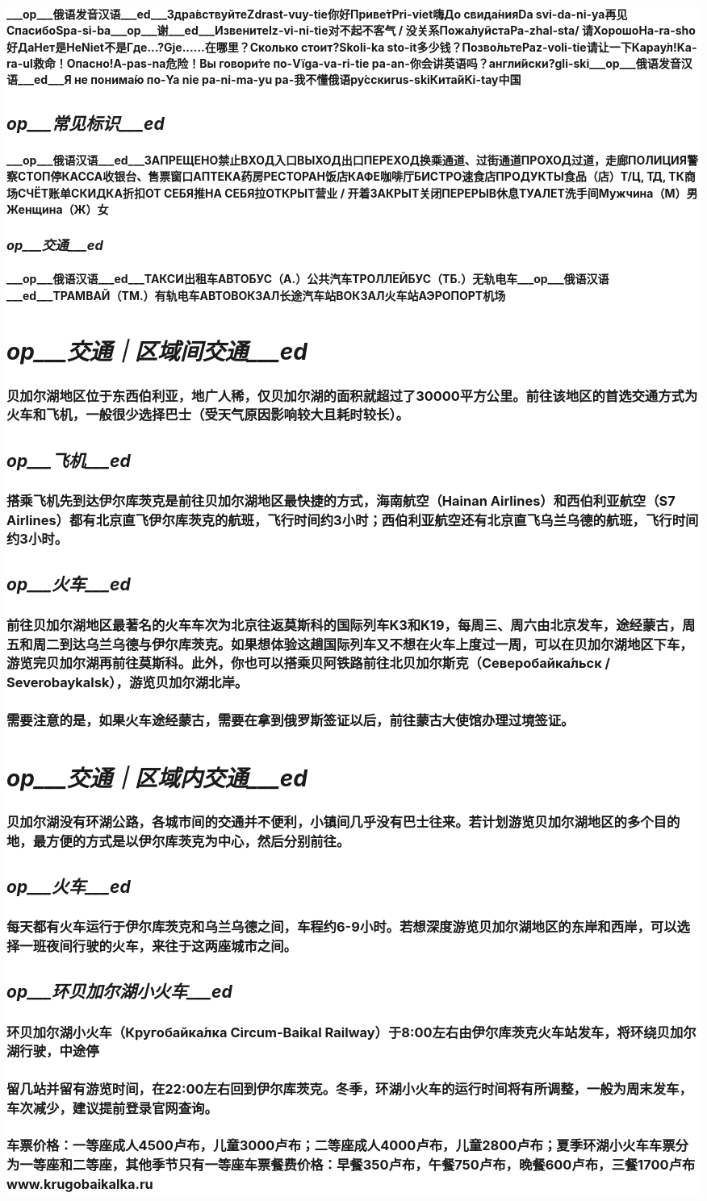 #### ___op___俄语发音汉语___ed___Здра́вствуйтеZdrast-vuy-tie你好Приве́тPri-viet嗨До свида́нияDa svi-da-ni-ya再见CпасибоSpa-si-ba___op___谢___ed___ИзвенитеIz-vi-ni-tie对不起不客气 / 没关系Пожа́луйстаPa-zhal-sta/ 请ХорошоHa-ra-sho好ДаНет是НеNiet不是Где...?Gje......在哪里？Сколько стоит?Skoli-ka sto-it多少钱？Позво́льтеPaz-voli-tie请让一下Карау́л!Ka-ra-ul救命！Опасно!A-pas-na危险！Вы говори́те по-Vïga-va-ri-tie pa-an-你会讲英语吗？англи́йски?gli-ski___op___俄语发音汉语___ed___Я не понима́ю по-Ya nie pa-ni-ma-yu pa-我不懂俄语ру́сскиrus-skiКита́йKi-tay中国
## ___op___常见标识___ed___
#### ___op___俄语汉语___ed___ЗАПРЕЩЕНО禁止ВХОД入口ВЫХОД出口ПЕРЕХОД换乘通道、过街通道ПРОХОД过道，走廊ПОЛИЦИЯ警察СТОП停КАССА收银台、售票窗口АПТЕКА药房РЕСТОРАН饭店КАФЕ咖啡厅БИСТРО速食店ПРОДУКТЫ食品（店）Т/Ц, ТД, ТК商场СЧЁТ账单СКИДКА折扣ОТ СЕБЯ推НА СЕБЯ拉ОТКРЫТ营业 / 开着ЗАКРЫТ关闭ПЕРЕРЫВ休息ТУАЛЕТ洗手间Мужчина（М）男Женщина（Ж）女
### ___op___交通___ed___
#### ___op___俄语汉语___ed___ТАКСИ出租车АВТОБУС（А.）公共汽车ТРОЛЛЕЙБУС（ТБ.）无轨电车___op___俄语汉语___ed___ТРАМВАЙ（ТМ.）有轨电车АВТОВОКЗАЛ长途汽车站ВОКЗАЛ火车站АЭРОПОРТ机场
# ___op___交通｜区域间交通___ed___
### 贝加尔湖地区位于东西伯利亚，地广人稀，仅贝加尔湖的面积就超过了30000平方公里。前往该地区的首选交通方式为火车和飞机，一般很少选择巴士（受天气原因影响较大且耗时较长）。
## ___op___飞机___ed___
### 搭乘飞机先到达伊尔库茨克是前往贝加尔湖地区最快捷的方式，海南航空（Hainan Airlines）和西伯利亚航空（S7 Airlines）都有北京直飞伊尔库茨克的航班，飞行时间约3小时；西伯利亚航空还有北京直飞乌兰乌德的航班，飞行时间约3小时。
## ___op___火车___ed___
### 前往贝加尔湖地区最著名的火车车次为北京往返莫斯科的国际列车K3和K19，每周三、周六由北京发车，途经蒙古，周五和周二到达乌兰乌德与伊尔库茨克。如果想体验这趟国际列车又不想在火车上度过一周，可以在贝加尔湖地区下车，游览完贝加尔湖再前往莫斯科。此外，你也可以搭乘贝阿铁路前往北贝加尔斯克（Северобайка́льск / Severobaykalsk），游览贝加尔湖北岸。
### 需要注意的是，如果火车途经蒙古，需要在拿到俄罗斯签证以后，前往蒙古大使馆办理过境签证。
# ___op___交通｜区域内交通___ed___
### 贝加尔湖没有环湖公路，各城市间的交通并不便利，小镇间几乎没有巴士往来。若计划游览贝加尔湖地区的多个目的地，最方便的方式是以伊尔库茨克为中心，然后分别前往。
## ___op___火车___ed___
### 每天都有火车运行于伊尔库茨克和乌兰乌德之间，车程约6-9小时。若想深度游览贝加尔湖地区的东岸和西岸，可以选择一班夜间行驶的火车，来往于这两座城市之间。
## ___op___环贝加尔湖小火车___ed___
### 环贝加尔湖小火车（Кругобайка́лка Circum-Baikal Railway）于8:00左右由伊尔库茨克火车站发车，将环绕贝加尔湖行驶，中途停
### 留几站并留有游览时间，在22:00左右回到伊尔库茨克。冬季，环湖小火车的运行时间将有所调整，一般为周末发车，车次减少，建议提前登录官网查询。
### 车票价格：一等座成人4500卢布，儿童3000卢布；二等座成人4000卢布，儿童2800卢布；夏季环湖小火车车票分为一等座和二等座，其他季节只有一等座车票餐费价格：早餐350卢布，午餐750卢布，晚餐600卢布，三餐1700卢布www.krugobaikalka.ru